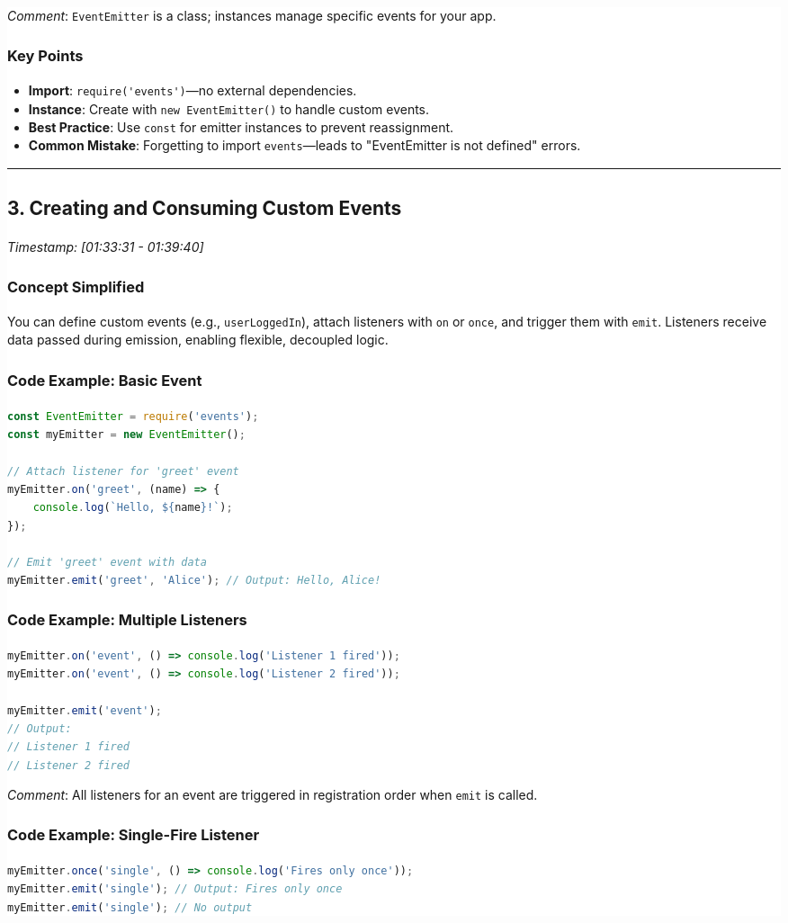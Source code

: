 *Comment*: `EventEmitter` is a class; instances manage specific events for your app.

### Key Points
- **Import**: `require('events')`—no external dependencies.
- **Instance**: Create with `new EventEmitter()` to handle custom events.
- **Best Practice**: Use `const` for emitter instances to prevent reassignment.
- **Common Mistake**: Forgetting to import `events`—leads to "EventEmitter is not defined" errors.

---

## 3. Creating and Consuming Custom Events
*Timestamp: [01:33:31 - 01:39:40]*

### Concept Simplified
You can define custom events (e.g., `userLoggedIn`), attach listeners with `on` or `once`, and trigger them with `emit`. Listeners receive data passed during emission, enabling flexible, decoupled logic.

### Code Example: Basic Event
```javascript
const EventEmitter = require('events');
const myEmitter = new EventEmitter();

// Attach listener for 'greet' event
myEmitter.on('greet', (name) => {
    console.log(`Hello, ${name}!`);
});

// Emit 'greet' event with data
myEmitter.emit('greet', 'Alice'); // Output: Hello, Alice!
```

### Code Example: Multiple Listeners
```javascript
myEmitter.on('event', () => console.log('Listener 1 fired'));
myEmitter.on('event', () => console.log('Listener 2 fired'));

myEmitter.emit('event');
// Output:
// Listener 1 fired
// Listener 2 fired
```

*Comment*: All listeners for an event are triggered in registration order when `emit` is called.

### Code Example: Single-Fire Listener
```javascript
myEmitter.once('single', () => console.log('Fires only once'));
myEmitter.emit('single'); // Output: Fires only once
myEmitter.emit('single'); // No output
```
